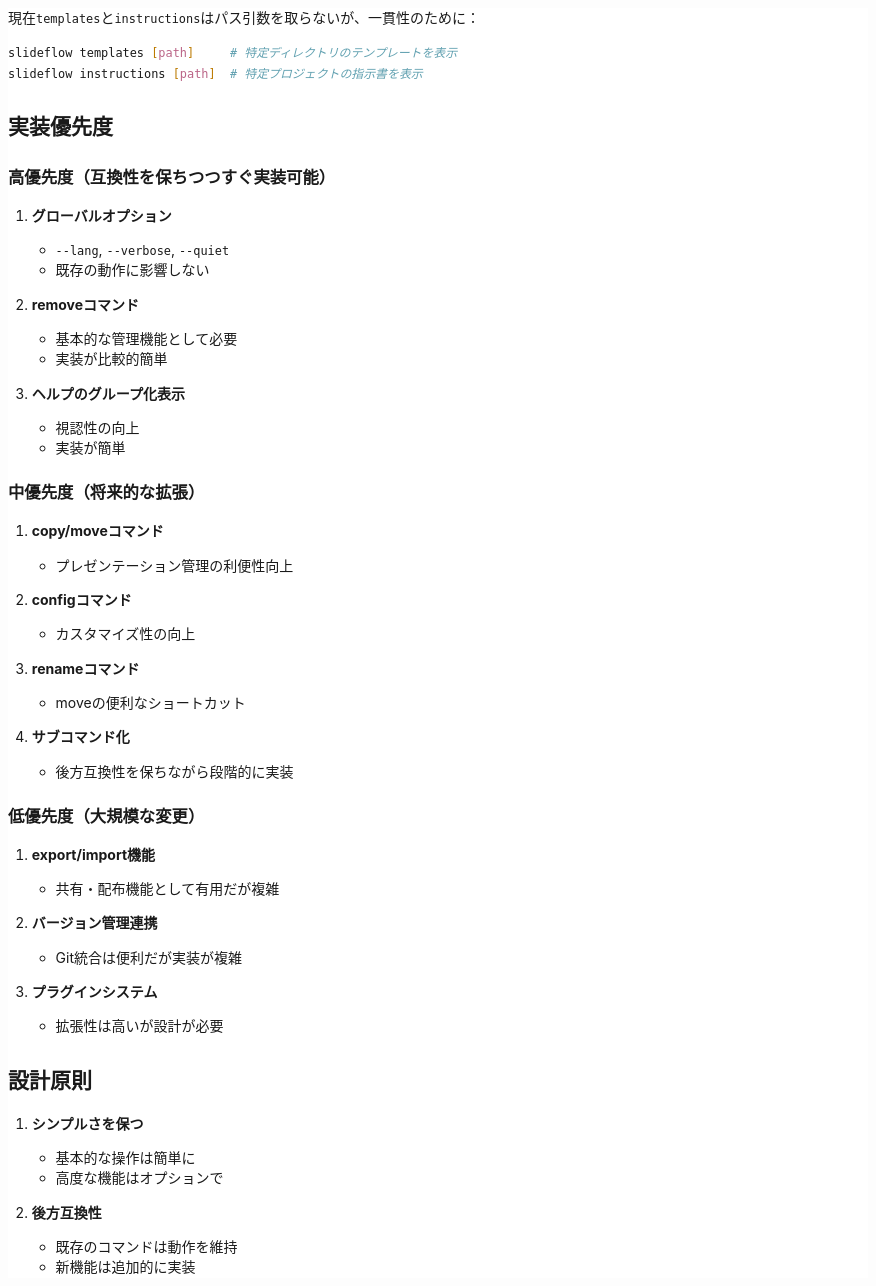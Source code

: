 現在`templates`と`instructions`はパス引数を取らないが、一貫性のために：

```bash
slideflow templates [path]     # 特定ディレクトリのテンプレートを表示
slideflow instructions [path]  # 特定プロジェクトの指示書を表示
```

## 実装優先度

### 高優先度（互換性を保ちつつすぐ実装可能）
1. **グローバルオプション**
   - `--lang`, `--verbose`, `--quiet`
   - 既存の動作に影響しない

2. **removeコマンド**
   - 基本的な管理機能として必要
   - 実装が比較的簡単

3. **ヘルプのグループ化表示**
   - 視認性の向上
   - 実装が簡単

### 中優先度（将来的な拡張）
1. **copy/moveコマンド**
   - プレゼンテーション管理の利便性向上
   
2. **configコマンド**
   - カスタマイズ性の向上
   
3. **renameコマンド**
   - moveの便利なショートカット

4. **サブコマンド化**
   - 後方互換性を保ちながら段階的に実装

### 低優先度（大規模な変更）
1. **export/import機能**
   - 共有・配布機能として有用だが複雑
   
2. **バージョン管理連携**
   - Git統合は便利だが実装が複雑
   
3. **プラグインシステム**
   - 拡張性は高いが設計が必要

## 設計原則

1. **シンプルさを保つ**
   - 基本的な操作は簡単に
   - 高度な機能はオプションで

2. **後方互換性**
   - 既存のコマンドは動作を維持
   - 新機能は追加的に実装
